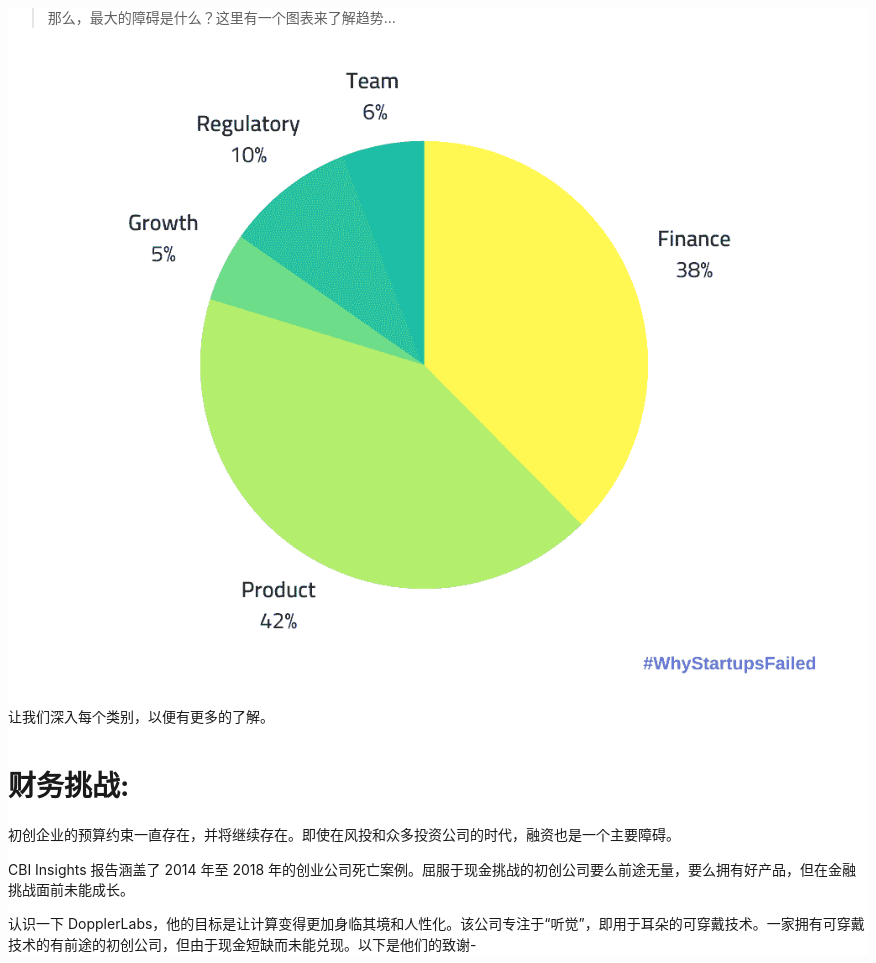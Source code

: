 > 那么，最大的障碍是什么？这里有一个图表来了解趋势…

![](img/ae1d08cf8917bf5ae8a3fe4d996d82a8.png)

让我们深入每个类别，以便有更多的了解。

# **财务挑战:**

初创企业的预算约束一直存在，并将继续存在。即使在风投和众多投资公司的时代，融资也是一个主要障碍。

CBI Insights 报告涵盖了 2014 年至 2018 年的创业公司死亡案例。屈服于现金挑战的初创公司要么前途无量，要么拥有好产品，但在金融挑战面前未能成长。

认识一下 DopplerLabs，他的目标是让计算变得更加身临其境和人性化。该公司专注于“听觉”，即用于耳朵的可穿戴技术。一家拥有可穿戴技术的有前途的初创公司，但由于现金短缺而未能兑现。以下是他们的致谢-
